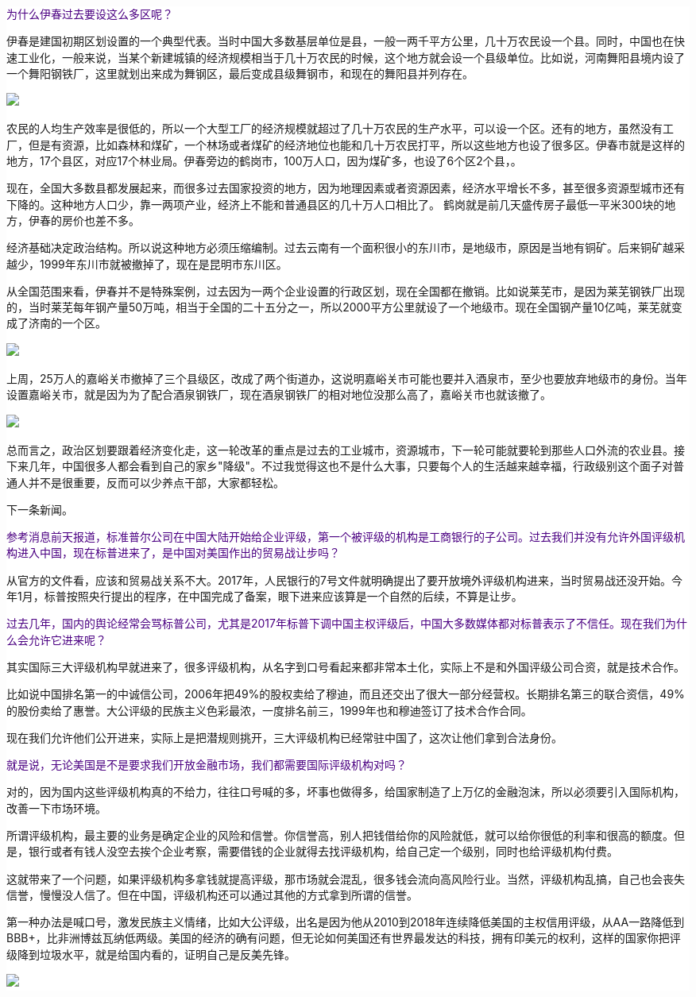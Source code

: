 <font color="indigo">为什么伊春过去要设这么多区呢？</font>

伊春是建国初期区划设置的一个典型代表。当时中国大多数基层单位是县，一般一两千平方公里，几十万农民设一个县。同时，中国也在快速工业化，一般来说，当某个新建城镇的经济规模相当于几十万农民的时候，这个地方就会设一个县级单位。比如说，河南舞阳县境内设了一个舞阳钢铁厂，这里就划出来成为舞钢区，最后变成县级舞钢市，和现在的舞阳县并列存在。

![](https://img.bedtime.news/2022/12/02/63891038bd77b.png)

农民的人均生产效率是很低的，所以一个大型工厂的经济规模就超过了几十万农民的生产水平，可以设一个区。还有的地方，虽然没有工厂，但是有资源，比如森林和煤矿，一个林场或者煤矿的经济地位也能和几十万农民打平，所以这些地方也设了很多区。伊春市就是这样的地方，17个县区，对应17个林业局。伊春旁边的鹤岗市，100万人口，因为煤矿多，也设了6个区2个县，。

现在，全国大多数县都发展起来，而很多过去国家投资的地方，因为地理因素或者资源因素，经济水平增长不多，甚至很多资源型城市还有下降的。这种地方人口少，靠一两项产业，经济上不能和普通县区的几十万人口相比了。
鹤岗就是前几天盛传房子最低一平米300块的地方，伊春的房价也差不多。

经济基础决定政治结构。所以说这种地方必须压缩编制。过去云南有一个面积很小的东川市，是地级市，原因是当地有铜矿。后来铜矿越采越少，1999年东川市就被撤掉了，现在是昆明市东川区。

从全国范围来看，伊春并不是特殊案例，过去因为一两个企业设置的行政区划，现在全国都在撤销。比如说莱芜市，是因为莱芜钢铁厂出现的，当时莱芜每年钢产量50万吨，相当于全国的二十五分之一，所以2000平方公里就设了一个地级市。现在全国钢产量10亿吨，莱芜就变成了济南的一个区。

![](https://img.bedtime.news/2022/12/02/638910454c9da.png)

上周，25万人的嘉峪关市撤掉了三个县级区，改成了两个街道办，这说明嘉峪关市可能也要并入酒泉市，至少也要放弃地级市的身份。当年设置嘉峪关市，就是因为为了配合酒泉钢铁厂，现在酒泉钢铁厂的相对地位没那么高了，嘉峪关市也就该撤了。

![](https://img.bedtime.news/2022/12/02/6389104d493c0.png)

总而言之，政治区划要跟着经济变化走，这一轮改革的重点是过去的工业城市，资源城市，下一轮可能就要轮到那些人口外流的农业县。接下来几年，中国很多人都会看到自己的家乡"降级"。不过我觉得这也不是什么大事，只要每个人的生活越来越幸福，行政级别这个面子对普通人并不是很重要，反而可以少养点干部，大家都轻松。

下一条新闻。

<font color="indigo">参考消息前天报道，标准普尔公司在中国大陆开始给企业评级，第一个被评级的机构是工商银行的子公司。过去我们并没有允许外国评级机构进入中国，现在标普进来了，是中国对美国作出的贸易战让步吗？</font>

从官方的文件看，应该和贸易战关系不大。2017年，人民银行的7号文件就明确提出了要开放境外评级机构进来，当时贸易战还没开始。今年1月，标普按照央行提出的程序，在中国完成了备案，眼下进来应该算是一个自然的后续，不算是让步。

<font color="indigo">过去几年，国内的舆论经常会骂标普公司，尤其是2017年标普下调中国主权评级后，中国大多数媒体都对标普表示了不信任。现在我们为什么会允许它进来呢？</font>

其实国际三大评级机构早就进来了，很多评级机构，从名字到口号看起来都非常本土化，实际上不是和外国评级公司合资，就是技术合作。

比如说中国排名第一的中诚信公司，2006年把49%的股权卖给了穆迪，而且还交出了很大一部分经营权。长期排名第三的联合资信，49%的股份卖给了惠誉。大公评级的民族主义色彩最浓，一度排名前三，1999年也和穆迪签订了技术合作合同。

现在我们允许他们公开进来，实际上是把潜规则挑开，三大评级机构已经常驻中国了，这次让他们拿到合法身份。

<font color="indigo">就是说，无论美国是不是要求我们开放金融市场，我们都需要国际评级机构对吗？</font>

对的，因为国内这些评级机构真的不给力，往往口号喊的多，坏事也做得多，给国家制造了上万亿的金融泡沫，所以必须要引入国际机构，改善一下市场环境。

所谓评级机构，最主要的业务是确定企业的风险和信誉。你信誉高，别人把钱借给你的风险就低，就可以给你很低的利率和很高的额度。但是，银行或者有钱人没空去挨个企业考察，需要借钱的企业就得去找评级机构，给自己定一个级别，同时也给评级机构付费。

这就带来了一个问题，如果评级机构多拿钱就提高评级，那市场就会混乱，很多钱会流向高风险行业。当然，评级机构乱搞，自己也会丧失信誉，慢慢没人信了。但在中国，评级机构还可以通过其他的方式拿到所谓的信誉。

第一种办法是喊口号，激发民族主义情绪，比如大公评级，出名是因为他从2010到2018年连续降低美国的主权信用评级，从AA一路降低到BBB+，比非洲博兹瓦纳低两级。美国的经济的确有问题，但无论如何美国还有世界最发达的科技，拥有印美元的权利，这样的国家你把评级降到垃圾水平，就是给国内看的，证明自己是反美先锋。

![](https://img.bedtime.news/2022/12/02/6389104fa15be.jpeg)
